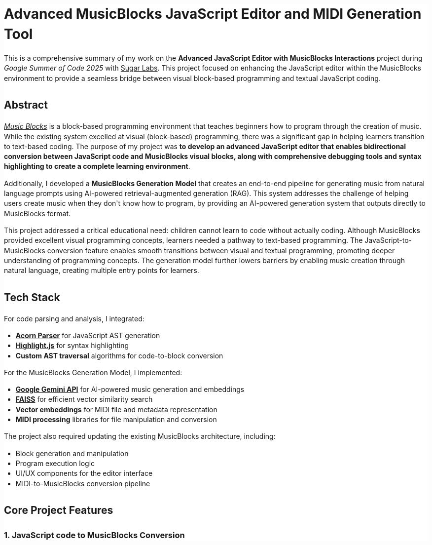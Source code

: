 # Advanced MusicBlocks JavaScript Editor and MIDI Generation Tool

This is a comprehensive summary of my work on the **Advanced JavaScript Editor with MusicBlocks Interactions** project during *Google Summer of Code 2025* with [Sugar Labs](https://github.com/sugarlabs/). This project focused on enhancing the JavaScript editor within the MusicBlocks environment to provide a seamless bridge between visual block-based programming and textual JavaScript coding.

## Abstract

[*Music Blocks*](https://musicblocks.sugarlabs.org/) is a block-based programming environment that teaches beginners how to program through the creation of music. While the existing system excelled at visual (block-based) programming, there was a significant gap in helping learners transition to text-based coding. The purpose of my project was **to develop an advanced JavaScript editor that enables bidirectional conversion between JavaScript code and MusicBlocks visual blocks, along with comprehensive debugging tools and syntax highlighting to create a complete learning environment**.

Additionally, I developed a **MusicBlocks Generation Model** that creates an end-to-end pipeline for generating music from natural language prompts using AI-powered retrieval-augmented generation (RAG). This system addresses the challenge of helping users create music when they don't know how to program, by providing an AI-powered generation system that outputs directly to MusicBlocks format.

This project addressed a critical educational need: children cannot learn to code without actually coding. Although MusicBlocks provided excellent visual programming concepts, learners needed a pathway to text-based programming. The JavaScript-to-MusicBlocks conversion feature enables smooth transitions between visual and textual programming, promoting deeper understanding of programming concepts. The generation model further lowers barriers by enabling music creation through natural language, creating multiple entry points for learners.

## Tech Stack

For code parsing and analysis, I integrated:
- **[Acorn Parser](https://github.com/acornjs/acorn)** for JavaScript AST generation
- **[Highlight.js](https://github.com/highlightjs/highlight.js/)** for syntax highlighting
- **Custom AST traversal** algorithms for code-to-block conversion

For the MusicBlocks Generation Model, I implemented:
- **[Google Gemini API](https://ai.google.dev/)** for AI-powered music generation and embeddings
- **[FAISS](https://github.com/facebookresearch/faiss)** for efficient vector similarity search
- **Vector embeddings** for MIDI file and metadata representation
- **MIDI processing** libraries for file manipulation and conversion

The project also required updating the existing MusicBlocks architecture, including:
- Block generation and manipulation
- Program execution logic
- UI/UX components for the editor interface
- MIDI-to-MusicBlocks conversion pipeline

## Core Project Features

### 1. JavaScript code to MusicBlocks Conversion
